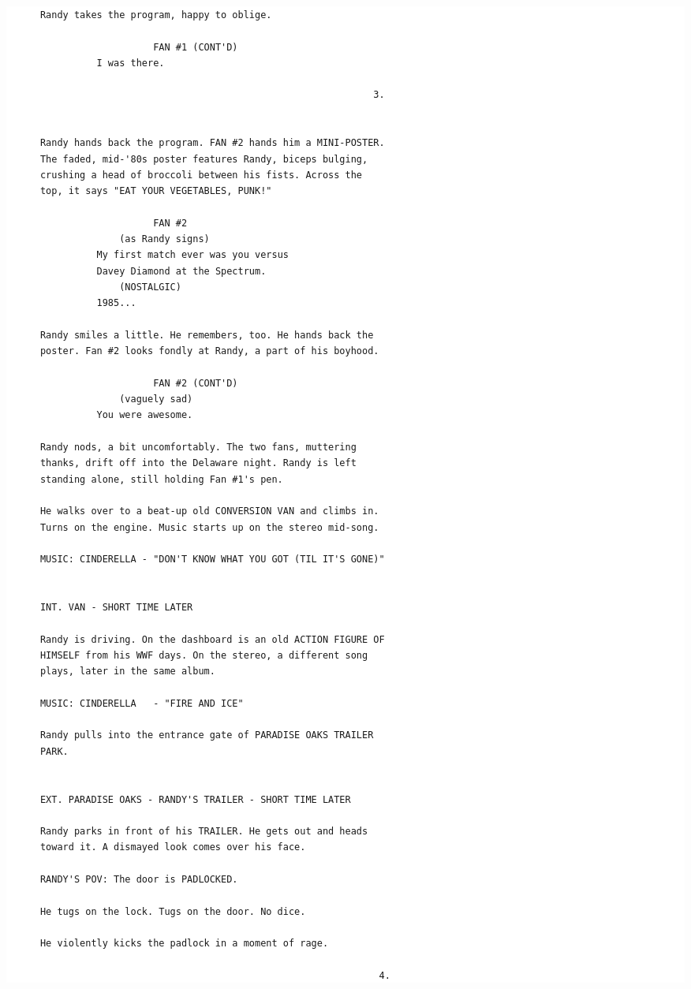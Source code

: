           Randy takes the program, happy to oblige.
          
                              FAN #1 (CONT'D)
                    I was there.
          
                                                                     3.
          
          
          Randy hands back the program. FAN #2 hands him a MINI-POSTER.
          The faded, mid-'80s poster features Randy, biceps bulging,
          crushing a head of broccoli between his fists. Across the
          top, it says "EAT YOUR VEGETABLES, PUNK!"
          
                              FAN #2
                        (as Randy signs)
                    My first match ever was you versus
                    Davey Diamond at the Spectrum.
                        (NOSTALGIC)
                    1985...
          
          Randy smiles a little. He remembers, too. He hands back the
          poster. Fan #2 looks fondly at Randy, a part of his boyhood.
          
                              FAN #2 (CONT'D)
                        (vaguely sad)
                    You were awesome.
          
          Randy nods, a bit uncomfortably. The two fans, muttering
          thanks, drift off into the Delaware night. Randy is left
          standing alone, still holding Fan #1's pen.
          
          He walks over to a beat-up old CONVERSION VAN and climbs in.
          Turns on the engine. Music starts up on the stereo mid-song.
          
          MUSIC: CINDERELLA - "DON'T KNOW WHAT YOU GOT (TIL IT'S GONE)"
          
          
          INT. VAN - SHORT TIME LATER
          
          Randy is driving. On the dashboard is an old ACTION FIGURE OF
          HIMSELF from his WWF days. On the stereo, a different song
          plays, later in the same album.
          
          MUSIC: CINDERELLA   - "FIRE AND ICE"
          
          Randy pulls into the entrance gate of PARADISE OAKS TRAILER
          PARK.
          
          
          EXT. PARADISE OAKS - RANDY'S TRAILER - SHORT TIME LATER
          
          Randy parks in front of his TRAILER. He gets out and heads
          toward it. A dismayed look comes over his face.
          
          RANDY'S POV: The door is PADLOCKED.
          
          He tugs on the lock. Tugs on the door. No dice.
          
          He violently kicks the padlock in a moment of rage.
          
                                                                      4.
          